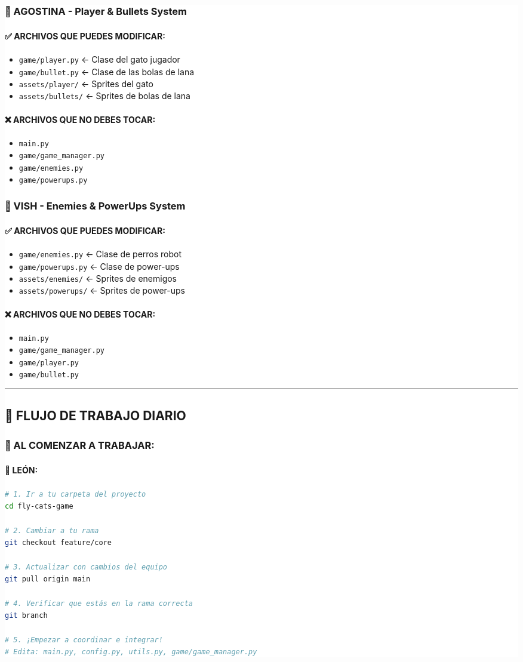 ### 🦋 AGOSTINA - Player & Bullets System
#### ✅ ARCHIVOS QUE PUEDES MODIFICAR:
- `game/player.py` ← Clase del gato jugador
- `game/bullet.py` ← Clase de las bolas de lana
- `assets/player/` ← Sprites del gato
- `assets/bullets/` ← Sprites de bolas de lana

#### ❌ ARCHIVOS QUE NO DEBES TOCAR:
- `main.py`
- `game/game_manager.py`
- `game/enemies.py`
- `game/powerups.py`

### 🐅 VISH - Enemies & PowerUps System  
#### ✅ ARCHIVOS QUE PUEDES MODIFICAR:
- `game/enemies.py` ← Clase de perros robot
- `game/powerups.py` ← Clase de power-ups
- `assets/enemies/` ← Sprites de enemigos
- `assets/powerups/` ← Sprites de power-ups

#### ❌ ARCHIVOS QUE NO DEBES TOCAR:
- `main.py`
- `game/game_manager.py`
- `game/player.py`
- `game/bullet.py`

---

## 🚀 FLUJO DE TRABAJO DIARIO

### 🌅 AL COMENZAR A TRABAJAR:

#### 🦁 LEÓN:
```bash
# 1. Ir a tu carpeta del proyecto
cd fly-cats-game

# 2. Cambiar a tu rama
git checkout feature/core

# 3. Actualizar con cambios del equipo
git pull origin main

# 4. Verificar que estás en la rama correcta
git branch

# 5. ¡Empezar a coordinar e integrar!
# Edita: main.py, config.py, utils.py, game/game_manager.py
```
